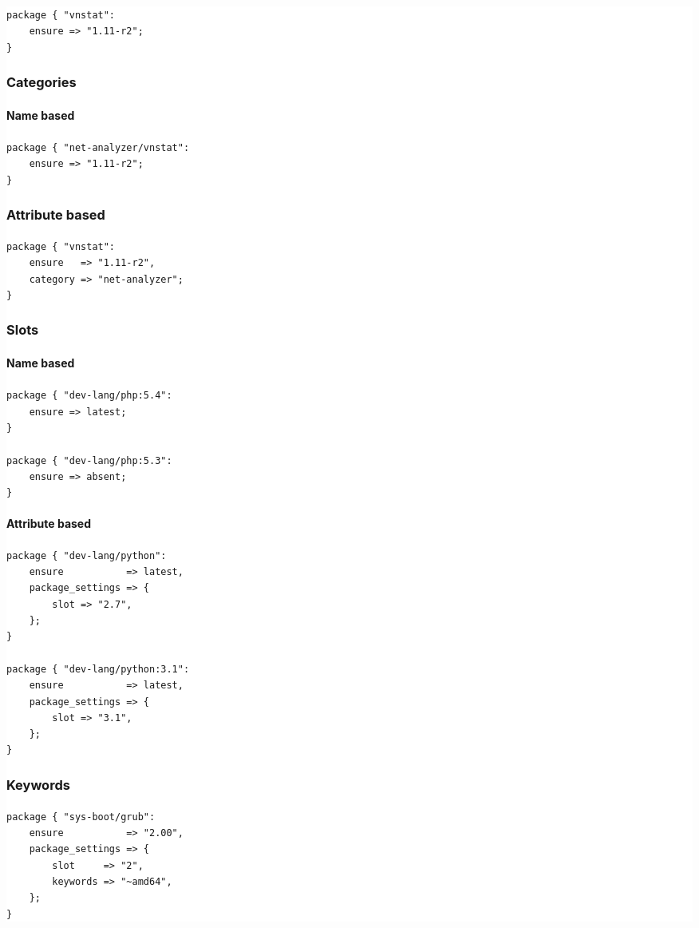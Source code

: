 	package { "vnstat":
		ensure => "1.11-r2";
	}


### Categories
#### Name based

	package { "net-analyzer/vnstat":
		ensure => "1.11-r2";
	}

### Attribute based

	package { "vnstat":
		ensure   => "1.11-r2",
		category => "net-analyzer";
	}

### Slots
#### Name based

	package { "dev-lang/php:5.4":
		ensure => latest;
	}

	package { "dev-lang/php:5.3":
		ensure => absent;
	}

#### Attribute based

	package { "dev-lang/python":
		ensure           => latest,
		package_settings => {
			slot => "2.7",
		};
	}

	package { "dev-lang/python:3.1":
		ensure           => latest,
		package_settings => {
			slot => "3.1",
		};
	}

### Keywords

	package { "sys-boot/grub":
		ensure           => "2.00",
		package_settings => {
			slot     => "2",
			keywords => "~amd64",
		};
	}
